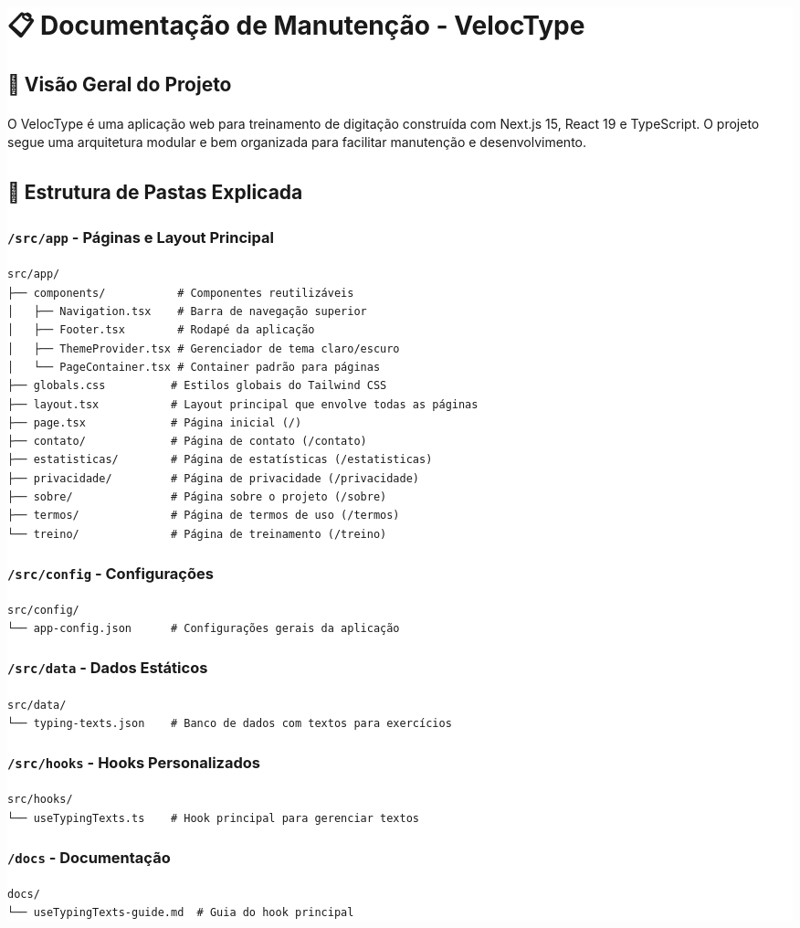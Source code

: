 # 📋 Documentação de Manutenção - VelocType

## 🎯 Visão Geral do Projeto

O VelocType é uma aplicação web para treinamento de digitação construída com Next.js 15, React 19 e TypeScript. O projeto segue uma arquitetura modular e bem organizada para facilitar manutenção e desenvolvimento.

## 📁 Estrutura de Pastas Explicada

### `/src/app` - Páginas e Layout Principal
```
src/app/
├── components/           # Componentes reutilizáveis
│   ├── Navigation.tsx    # Barra de navegação superior
│   ├── Footer.tsx        # Rodapé da aplicação
│   ├── ThemeProvider.tsx # Gerenciador de tema claro/escuro
│   └── PageContainer.tsx # Container padrão para páginas
├── globals.css          # Estilos globais do Tailwind CSS
├── layout.tsx           # Layout principal que envolve todas as páginas
├── page.tsx             # Página inicial (/)
├── contato/             # Página de contato (/contato)
├── estatisticas/        # Página de estatísticas (/estatisticas)
├── privacidade/         # Página de privacidade (/privacidade)
├── sobre/               # Página sobre o projeto (/sobre)
├── termos/              # Página de termos de uso (/termos)
└── treino/              # Página de treinamento (/treino)
```

### `/src/config` - Configurações
```
src/config/
└── app-config.json      # Configurações gerais da aplicação
```

### `/src/data` - Dados Estáticos
```
src/data/
└── typing-texts.json    # Banco de dados com textos para exercícios
```

### `/src/hooks` - Hooks Personalizados
```
src/hooks/
└── useTypingTexts.ts    # Hook principal para gerenciar textos
```

### `/docs` - Documentação
```
docs/
└── useTypingTexts-guide.md  # Guia do hook principal
```
